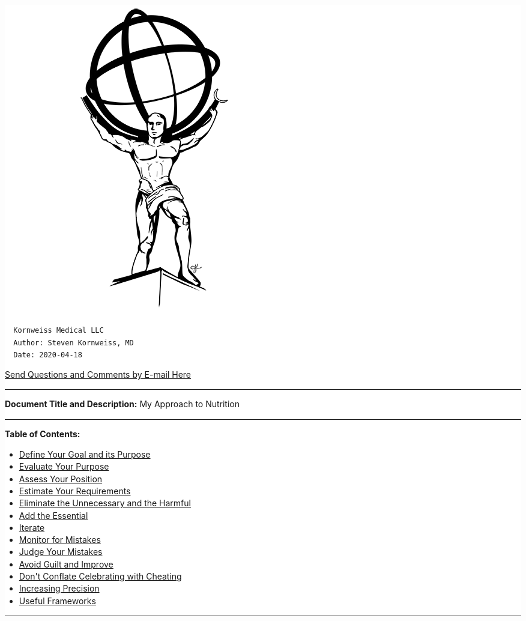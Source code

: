 
<link rel="stylesheet" type="text/css" href="template.css">

![icon](../images/kmllc-icon-black.png)

      Kornweiss Medical LLC
      Author: Steven Kornweiss, MD
      Date: 2020-04-18
      
   <p class="email"><a href="mailto:feedback@kornweissmedical.com">Send Questions and Comments by E-mail Here</a></p>

---
**Document Title and Description:**
My Approach to Nutrition

---
**Table of Contents:**

- [Define Your Goal and its Purpose](#define-your-goal-and-its-purpose)
- [Evaluate Your Purpose](#evaluate-your-purpose)
- [Assess Your Position](#assess-your-position)
- [Estimate Your Requirements](#estimate-your-requirements)
- [Eliminate the Unnecessary and the Harmful](#eliminate-the-unnecessary-and-the-harmful)
- [Add the Essential](#add-the-essential)
- [Iterate](#iterate)
- [Monitor for Mistakes](#monitor-for-mistakes)
- [Judge Your Mistakes](#judge-your-mistakes)
- [Avoid Guilt and Improve](#avoid-guilt-and-improve)
- [Don't Conflate Celebrating with Cheating](#dont-conflate-celebrating-with-cheating)
- [Increasing Precision](#increasing-precision)
- [Useful Frameworks](#useful-frameworks)
---

